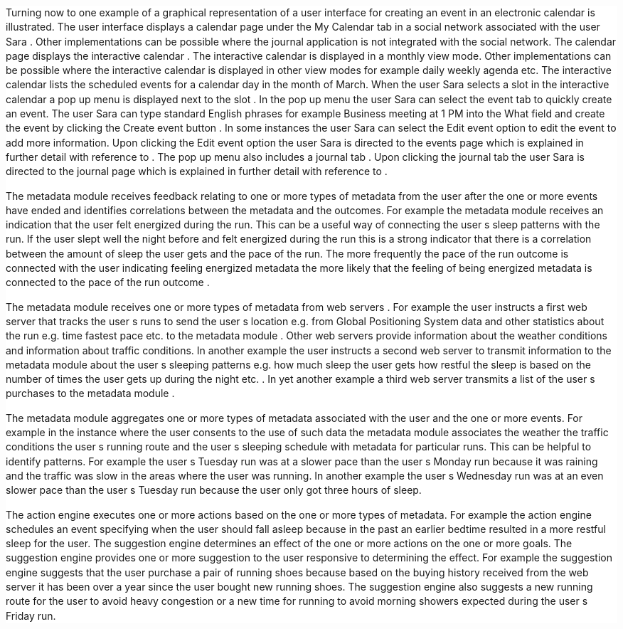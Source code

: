 Turning now to one example of a graphical representation of a user interface for creating an event in an electronic calendar is illustrated. The user interface displays a calendar page under the My Calendar tab in a social network associated with the user Sara . Other implementations can be possible where the journal application is not integrated with the social network. The calendar page displays the interactive calendar . The interactive calendar is displayed in a monthly view mode. Other implementations can be possible where the interactive calendar is displayed in other view modes for example daily weekly agenda etc. The interactive calendar lists the scheduled events for a calendar day in the month of March. When the user Sara selects a slot in the interactive calendar a pop up menu is displayed next to the slot . In the pop up menu the user Sara can select the event tab to quickly create an event. The user Sara can type standard English phrases for example Business meeting at 1 PM into the What field and create the event by clicking the Create event button . In some instances the user Sara can select the Edit event option to edit the event to add more information. Upon clicking the Edit event option the user Sara is directed to the events page which is explained in further detail with reference to . The pop up menu also includes a journal tab . Upon clicking the journal tab the user Sara is directed to the journal page which is explained in further detail with reference to .

The metadata module receives feedback relating to one or more types of metadata from the user after the one or more events have ended and identifies correlations between the metadata and the outcomes. For example the metadata module receives an indication that the user felt energized during the run. This can be a useful way of connecting the user s sleep patterns with the run. If the user slept well the night before and felt energized during the run this is a strong indicator that there is a correlation between the amount of sleep the user gets and the pace of the run. The more frequently the pace of the run outcome is connected with the user indicating feeling energized metadata the more likely that the feeling of being energized metadata is connected to the pace of the run outcome .

The metadata module receives one or more types of metadata from web servers . For example the user instructs a first web server that tracks the user s runs to send the user s location e.g. from Global Positioning System data and other statistics about the run e.g. time fastest pace etc. to the metadata module . Other web servers provide information about the weather conditions and information about traffic conditions. In another example the user instructs a second web server to transmit information to the metadata module about the user s sleeping patterns e.g. how much sleep the user gets how restful the sleep is based on the number of times the user gets up during the night etc. . In yet another example a third web server transmits a list of the user s purchases to the metadata module .

The metadata module aggregates one or more types of metadata associated with the user and the one or more events. For example in the instance where the user consents to the use of such data the metadata module associates the weather the traffic conditions the user s running route and the user s sleeping schedule with metadata for particular runs. This can be helpful to identify patterns. For example the user s Tuesday run was at a slower pace than the user s Monday run because it was raining and the traffic was slow in the areas where the user was running. In another example the user s Wednesday run was at an even slower pace than the user s Tuesday run because the user only got three hours of sleep.

The action engine executes one or more actions based on the one or more types of metadata. For example the action engine schedules an event specifying when the user should fall asleep because in the past an earlier bedtime resulted in a more restful sleep for the user. The suggestion engine determines an effect of the one or more actions on the one or more goals. The suggestion engine provides one or more suggestion to the user responsive to determining the effect. For example the suggestion engine suggests that the user purchase a pair of running shoes because based on the buying history received from the web server it has been over a year since the user bought new running shoes. The suggestion engine also suggests a new running route for the user to avoid heavy congestion or a new time for running to avoid morning showers expected during the user s Friday run.
